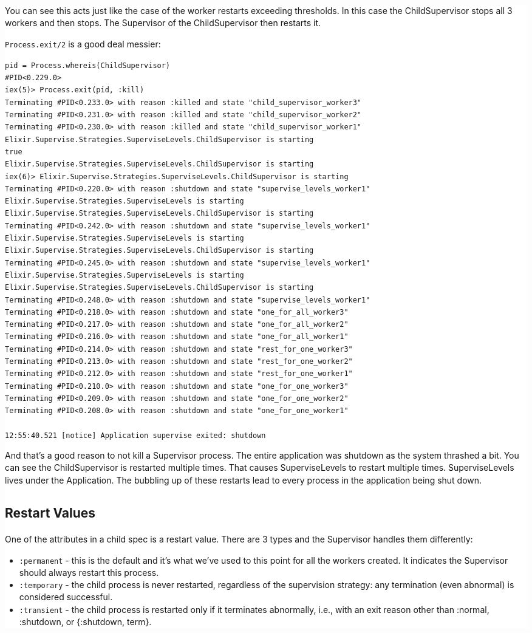 You can see this acts just like the case of the worker restarts exceeding thresholds. In this case
the ChildSupervisor stops all 3 workers and then stops. The Supervisor of the ChildSupervisor then restarts it.

`Process.exit/2` is a good deal messier:

```
pid = Process.whereis(ChildSupervisor)
#PID<0.229.0>
iex(5)> Process.exit(pid, :kill)
Terminating #PID<0.233.0> with reason :killed and state "child_supervisor_worker3"
Terminating #PID<0.231.0> with reason :killed and state "child_supervisor_worker2"
Terminating #PID<0.230.0> with reason :killed and state "child_supervisor_worker1"
Elixir.Supervise.Strategies.SuperviseLevels.ChildSupervisor is starting
true
Elixir.Supervise.Strategies.SuperviseLevels.ChildSupervisor is starting
iex(6)> Elixir.Supervise.Strategies.SuperviseLevels.ChildSupervisor is starting
Terminating #PID<0.220.0> with reason :shutdown and state "supervise_levels_worker1"
Elixir.Supervise.Strategies.SuperviseLevels is starting
Elixir.Supervise.Strategies.SuperviseLevels.ChildSupervisor is starting
Terminating #PID<0.242.0> with reason :shutdown and state "supervise_levels_worker1"
Elixir.Supervise.Strategies.SuperviseLevels is starting
Elixir.Supervise.Strategies.SuperviseLevels.ChildSupervisor is starting
Terminating #PID<0.245.0> with reason :shutdown and state "supervise_levels_worker1"
Elixir.Supervise.Strategies.SuperviseLevels is starting
Elixir.Supervise.Strategies.SuperviseLevels.ChildSupervisor is starting
Terminating #PID<0.248.0> with reason :shutdown and state "supervise_levels_worker1"
Terminating #PID<0.218.0> with reason :shutdown and state "one_for_all_worker3"
Terminating #PID<0.217.0> with reason :shutdown and state "one_for_all_worker2"
Terminating #PID<0.216.0> with reason :shutdown and state "one_for_all_worker1"
Terminating #PID<0.214.0> with reason :shutdown and state "rest_for_one_worker3"
Terminating #PID<0.213.0> with reason :shutdown and state "rest_for_one_worker2"
Terminating #PID<0.212.0> with reason :shutdown and state "rest_for_one_worker1"
Terminating #PID<0.210.0> with reason :shutdown and state "one_for_one_worker3"
Terminating #PID<0.209.0> with reason :shutdown and state "one_for_one_worker2"
Terminating #PID<0.208.0> with reason :shutdown and state "one_for_one_worker1"

12:55:40.521 [notice] Application supervise exited: shutdown
```

And that’s a good reason to not kill a Supervisor process. The entire application was shutdown
as the system thrashed a bit. You can see the ChildSupervisor is restarted multiple times. That
causes SuperviseLevels to restart multiple times. SuperviseLevels lives under the Application.
The bubbling up of these restarts lead to every process in the application being shut down.

## Restart Values

One of the attributes in a child spec is a restart value. There are 3 types and the Supervisor handles them differently:

- `:permanent` - this is the default and it’s what we’ve used to this point for
  all the workers created. It indicates the Supervisor should always restart
  this process.
- `:temporary` - the child process is never restarted, regardless of the
  supervision strategy: any termination (even abnormal) is considered
  successful.
- `:transient` - the child process is restarted only if it terminates
  abnormally, i.e., with an exit reason other than :normal, :shutdown, or
  {:shutdown, term}.
